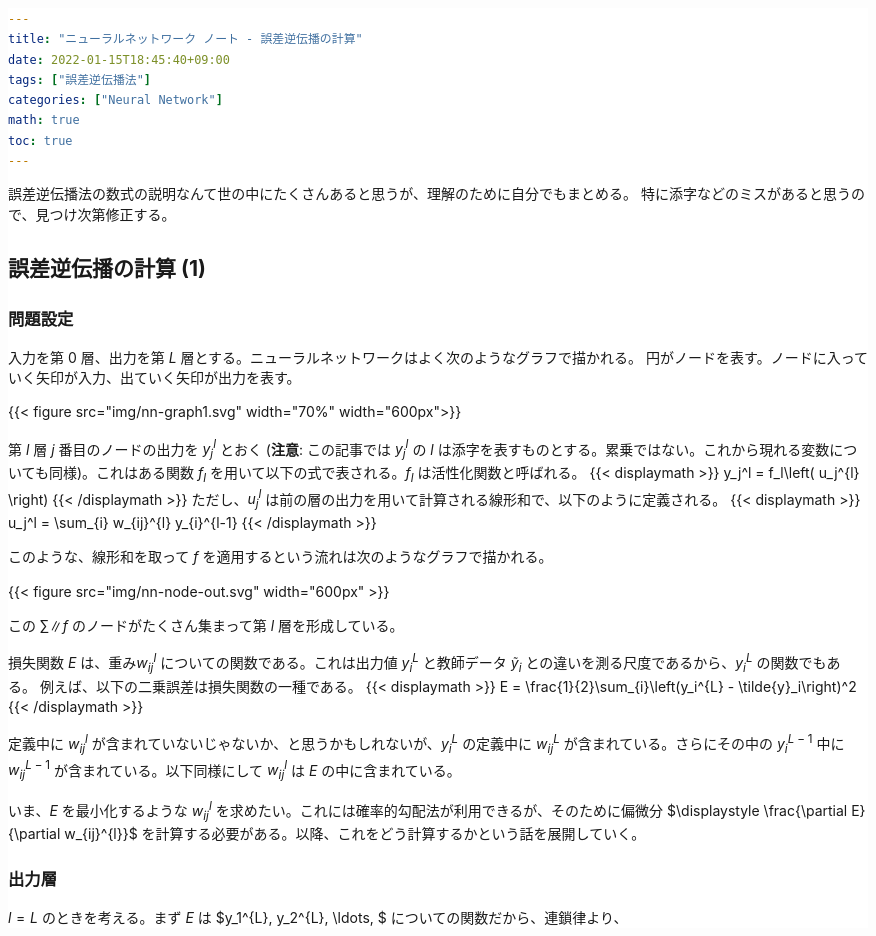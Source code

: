```yaml
---
title: "ニューラルネットワーク ノート - 誤差逆伝播の計算"
date: 2022-01-15T18:45:40+09:00
tags: ["誤差逆伝播法"]
categories: ["Neural Network"]
math: true
toc: true
---
```


誤差逆伝播法の数式の説明なんて世の中にたくさんあると思うが、理解のために自分でもまとめる。
特に添字などのミスがあると思うので、見つけ次第修正する。

## 誤差逆伝播の計算 (1)

### 問題設定

入力を第 $0$ 層、出力を第 $L$ 層とする。ニューラルネットワークはよく次のようなグラフで描かれる。
円がノードを表す。ノードに入っていく矢印が入力、出ていく矢印が出力を表す。

{{< figure src="img/nn-graph1.svg" width="70%" width="600px">}}

第 $l$ 層 $j$ 番目のノードの出力を $y_j^l$ とおく (**注意**: この記事では $y_j^{l}$ の $l$ は添字を表すものとする。累乗ではない。これから現れる変数についても同様)。これはある関数 $f_l$ を用いて以下の式で表される。$f_l$ は活性化関数と呼ばれる。
{{< displaymath >}}
y_j^l = f_l\left( u_j^{l} \right)
{{< /displaymath >}}
ただし、$u_j^{l}$ は前の層の出力を用いて計算される線形和で、以下のように定義される。
{{< displaymath >}}
u_j^l = \sum_{i} w_{ij}^{l} y_{i}^{l-1}
{{< /displaymath >}}

このような、線形和を取って $f$ を適用するという流れは次のようなグラフで描かれる。

{{< figure src="img/nn-node-out.svg" width="600px" >}}

この $\sum \| f$ のノードがたくさん集まって第 $l$ 層を形成している。

損失関数 $E$ は、重み$w_{ij}^{l}$ についての関数である。これは出力値 $y_i^{L}$ と教師データ $\tilde{y}_i$ との違いを測る尺度であるから、$y_i^{L}$ の関数でもある。
例えば、以下の二乗誤差は損失関数の一種である。
{{< displaymath >}}
E = \frac{1}{2}\sum_{i}\left(y_i^{L} - \tilde{y}_i\right)^2
{{< /displaymath >}}

定義中に $w_{ij}^{l}$ が含まれていないじゃないか、と思うかもしれないが、$y_i^{L}$ の定義中に $w_{ij}^{L}$ が含まれている。さらにその中の $y_i^{L-1}$ 中に $w_{ij}^{L-1}$ が含まれている。以下同様にして $w_{ij}^l$ は $E$ の中に含まれている。

いま、$E$ を最小化するような $w_{ij}^{l}$ を求めたい。これには確率的勾配法が利用できるが、そのために偏微分 $\displaystyle \frac{\partial E}{\partial w_{ij}^{l}}$ を計算する必要がある。以降、これをどう計算するかという話を展開していく。

### 出力層

$l = L$ のときを考える。まず $E$ は $y_1^{L}, y_2^{L}, \ldots, $ についての関数だから、連鎖律より、
